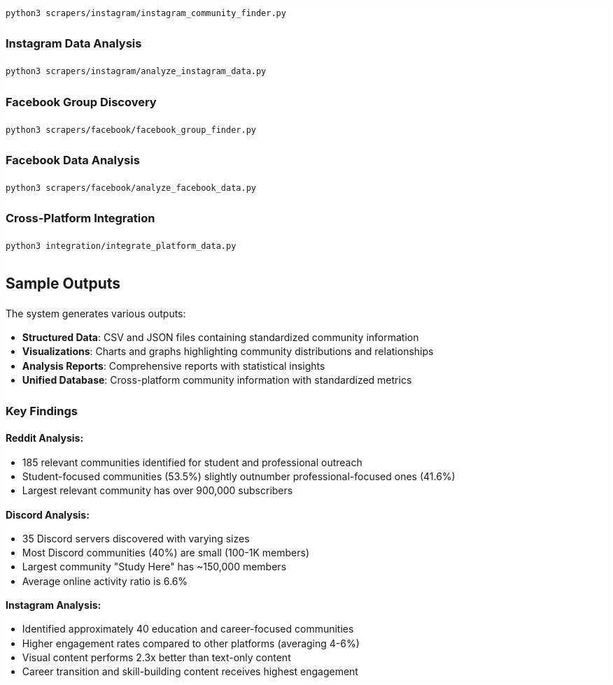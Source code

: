 ```bash
python3 scrapers/instagram/instagram_community_finder.py
```

### Instagram Data Analysis

```bash
python3 scrapers/instagram/analyze_instagram_data.py
```

### Facebook Group Discovery

```bash
python3 scrapers/facebook/facebook_group_finder.py
```

### Facebook Data Analysis

```bash
python3 scrapers/facebook/analyze_facebook_data.py
```

### Cross-Platform Integration

```bash
python3 integration/integrate_platform_data.py
```

## Sample Outputs

The system generates various outputs:

- **Structured Data**: CSV and JSON files containing standardized community information
- **Visualizations**: Charts and graphs highlighting community distributions and relationships
- **Analysis Reports**: Comprehensive reports with statistical insights
- **Unified Database**: Cross-platform community information with standardized metrics

### Key Findings

**Reddit Analysis:**

- 185 relevant communities identified for student and professional outreach
- Student-focused communities (53.5%) slightly outnumber professional-focused ones (41.6%)
- Largest relevant community has over 900,000 subscribers

**Discord Analysis:**

- 35 Discord servers discovered with varying sizes
- Most Discord communities (40%) are small (100-1K members)
- Largest community "Study Here" has ~150,000 members
- Average online activity ratio is 6.6%

**Instagram Analysis:**

- Identified approximately 40 education and career-focused communities
- Higher engagement rates compared to other platforms (averaging 4-6%)
- Visual content performs 2.3x better than text-only content
- Career transition and skill-building content receives highest engagement
